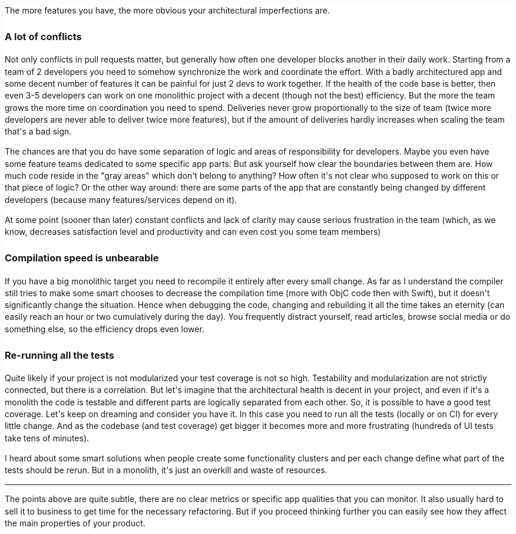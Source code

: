 The more features you have, the more obvious your architectural imperfections are.

### A lot of conflicts

Not only conflicts in pull requests matter, but generally how often one developer blocks another in their daily work. Starting from a team of 2 developers you need to somehow synchronize the work and coordinate the effort. With a badly architectured app and some decent number of features it can be painful for just 2 devs to work together. If the health of the code base is better, then even 3-5 developers can work on one monolithic project with a decent (though not the best) efficiency. But the more the team grows the more time on coordination you need to spend. Deliveries never grow proportionally to the size of team (twice more developers are never able to deliver twice more features), but if the amount of deliveries hardly increases when scaling the team that's a bad sign. 

The chances are that you do have some separation of logic and areas of responsibility for developers. Maybe you even have some feature teams dedicated to some specific app parts. But ask yourself how clear the boundaries between them are. How much code reside in the "gray areas" which don't belong to anything? How often it's not clear who supposed to work on this or that piece of logic? Or the other way around: there are some parts of the app that are constantly being changed by different developers (because many features/services depend on it).

At some point (sooner than later) constant conflicts and lack of clarity may cause serious frustration in the team (which, as we know, decreases satisfaction level and productivity and can even cost you some team members)

### Compilation speed is unbearable

If you have a big monolithic target you need to recompile it entirely after every small change. As far as I understand the compiler still tries to make some smart chooses to decrease the compilation time (more with ObjC code then with Swift), but it doesn't significantly change the situation. Hence when debugging the code, changing and rebuilding it all the time takes an eternity (can easily reach an hour or two cumulatively during the day). You frequently distract yourself, read articles, browse social media or do something else, so the efficiency drops even lower.

### Re-running all the tests

Quite likely if your project is not modularized your test coverage is not so high. Testability and modularization are not strictly connected, but there is a correlation. But let's imagine that the architectural health is decent in your project, and even if it's a monolith the code is testable and different parts are logically separated from each other. So, it is possible to have a good test coverage. Let's keep on dreaming and consider you have it. In this case you need to run all the tests (locally or on CI) for every little change. And as the codebase (and test coverage) get bigger it becomes more and more frustrating (hundreds of UI tests take tens of minutes).

I heard about some smart solutions when people create some functionality clusters and per each change define what part of the tests should be rerun. But in a monolith, it's just an overkill and waste of resources.

---

The points above are quite subtle, there are no clear metrics or specific app qualities that you can monitor. It also usually hard to sell it to business to get time for the necessary refactoring. But if you proceed thinking further you can easily see how they affect the main properties of your product.
